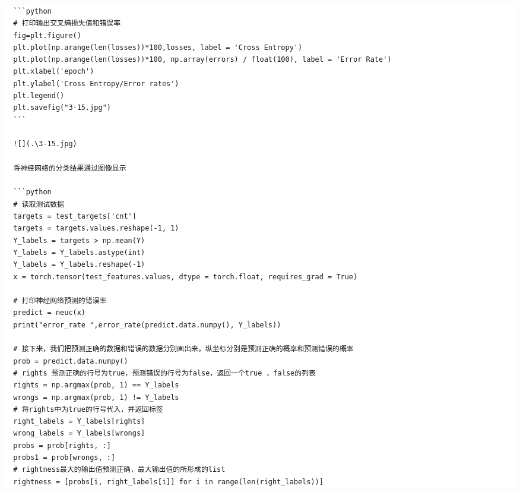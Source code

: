       ```python
      # 打印输出交叉熵损失值和错误率
      fig=plt.figure()
      plt.plot(np.arange(len(losses))*100,losses, label = 'Cross Entropy')
      plt.plot(np.arange(len(losses))*100, np.array(errors) / float(100), label = 'Error Rate')
      plt.xlabel('epoch')
      plt.ylabel('Cross Entropy/Error rates')
      plt.legend()
      plt.savefig("3-15.jpg")
      ```
      
      ![](.\3-15.jpg)
      
      将神经网络的分类结果通过图像显示
      
      ```python
      # 读取测试数据
      targets = test_targets['cnt']
      targets = targets.values.reshape(-1, 1)
      Y_labels = targets > np.mean(Y)
      Y_labels = Y_labels.astype(int)
      Y_labels = Y_labels.reshape(-1)
      x = torch.tensor(test_features.values, dtype = torch.float, requires_grad = True)
      
      # 打印神经网络预测的错误率
      predict = neuc(x)
      print("error_rate ",error_rate(predict.data.numpy(), Y_labels))
      
      # 接下来，我们把预测正确的数据和错误的数据分别画出来，纵坐标分别是预测正确的概率和预测错误的概率
      prob = predict.data.numpy()
      # rights 预测正确的行号为true，预测错误的行号为false，返回一个true ，false的列表
      rights = np.argmax(prob, 1) == Y_labels
      wrongs = np.argmax(prob, 1) != Y_labels
      # 将rights中为true的行号代入，并返回标签
      right_labels = Y_labels[rights]
      wrong_labels = Y_labels[wrongs]
      probs = prob[rights, :]
      probs1 = prob[wrongs, :]
      # rightness最大的输出值预测正确，最大输出值的所形成的list
      rightness = [probs[i, right_labels[i]] for i in range(len(right_labels))]